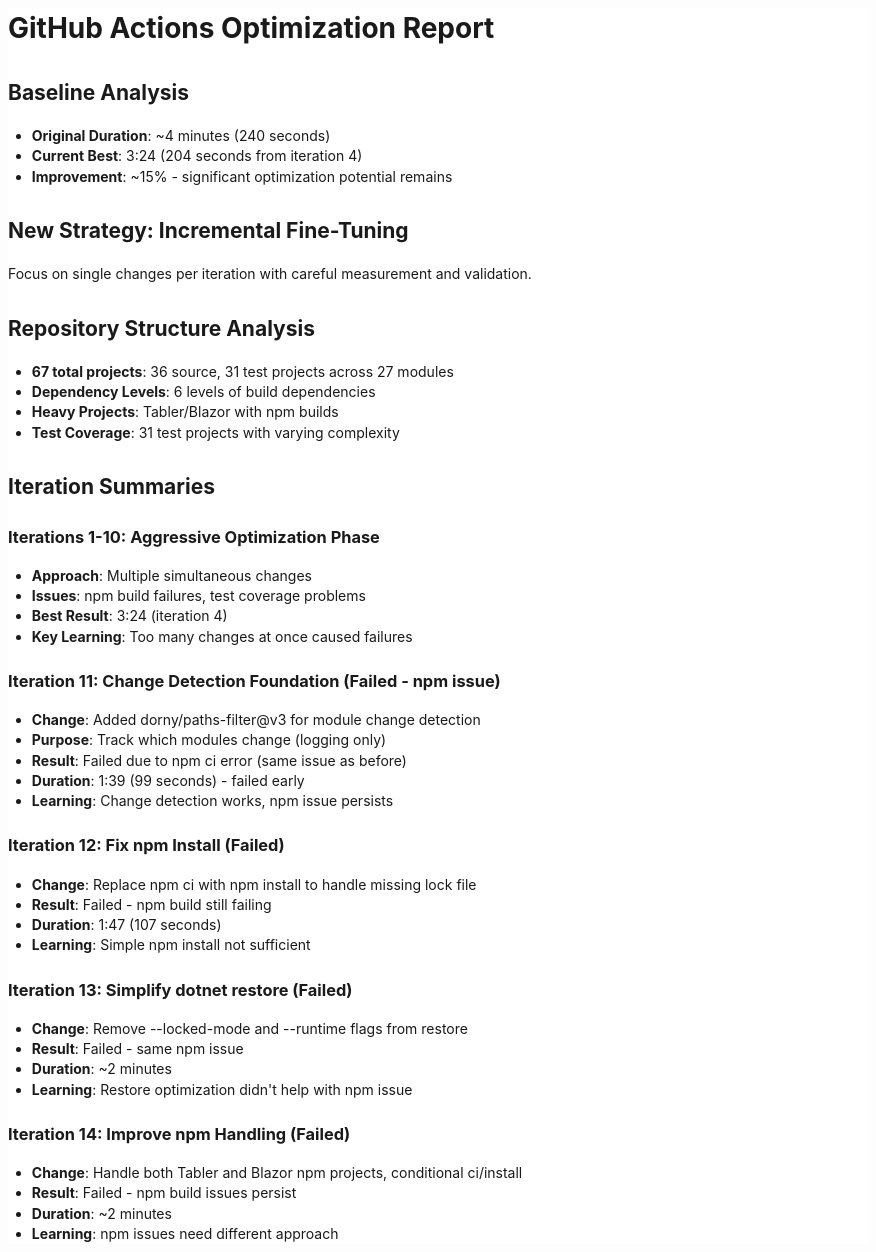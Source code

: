 # GitHub Actions Optimization Report

## Baseline Analysis
- **Original Duration**: ~4 minutes (240 seconds)
- **Current Best**: 3:24 (204 seconds from iteration 4)
- **Improvement**: ~15% - significant optimization potential remains

## New Strategy: Incremental Fine-Tuning
Focus on single changes per iteration with careful measurement and validation.

## Repository Structure Analysis
- **67 total projects**: 36 source, 31 test projects across 27 modules
- **Dependency Levels**: 6 levels of build dependencies
- **Heavy Projects**: Tabler/Blazor with npm builds
- **Test Coverage**: 31 test projects with varying complexity

## Iteration Summaries

### Iterations 1-10: Aggressive Optimization Phase
- **Approach**: Multiple simultaneous changes
- **Issues**: npm build failures, test coverage problems
- **Best Result**: 3:24 (iteration 4)
- **Key Learning**: Too many changes at once caused failures

### Iteration 11: Change Detection Foundation (Failed - npm issue)
- **Change**: Added dorny/paths-filter@v3 for module change detection
- **Purpose**: Track which modules change (logging only)
- **Result**: Failed due to npm ci error (same issue as before)
- **Duration**: 1:39 (99 seconds) - failed early
- **Learning**: Change detection works, npm issue persists

### Iteration 12: Fix npm Install (Failed)
- **Change**: Replace npm ci with npm install to handle missing lock file
- **Result**: Failed - npm build still failing
- **Duration**: 1:47 (107 seconds)
- **Learning**: Simple npm install not sufficient

### Iteration 13: Simplify dotnet restore (Failed)
- **Change**: Remove --locked-mode and --runtime flags from restore
- **Result**: Failed - same npm issue
- **Duration**: ~2 minutes
- **Learning**: Restore optimization didn't help with npm issue

### Iteration 14: Improve npm Handling (Failed)
- **Change**: Handle both Tabler and Blazor npm projects, conditional ci/install
- **Result**: Failed - npm build issues persist
- **Duration**: ~2 minutes
- **Learning**: npm issues need different approach
